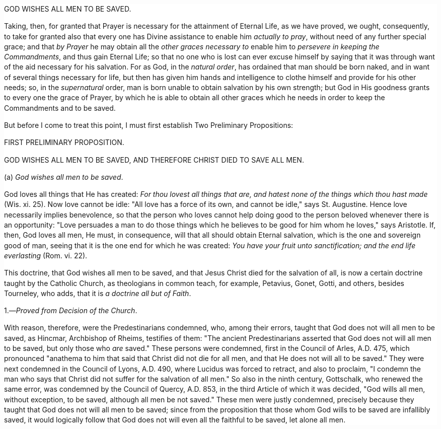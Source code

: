 
GOD WISHES ALL MEN TO BE SAVED.

Taking, then, for granted that Prayer is necessary for the attainment of Eternal Life, as we have proved, we ought, consequently, to take for granted also that every one has Divine assistance to enable him *actually to pray*, without need of any further special grace; and that *by Prayer* he may obtain all the *other graces necessary to* enable him to *persevere in keeping the Commandments*, and thus gain Eternal Life; so that no one who is lost can ever excuse himself by saying that it was through want of the aid necessary for his salvation. For as God, in the *natural order*, has ordained that man should be born naked, and in want of several things necessary for life, but then has given him hands and intelligence to clothe himself and provide for his other needs; so, in the *supernatural* order, man is born unable to obtain salvation by his own strength; but God in His goodness grants to every one the grace of Prayer, by which he is able to obtain all other graces which he needs in order to keep the Commandments and to be saved.

But before I come to treat this point, I must first establish Two Preliminary Propositions:

FIRST PRELIMINARY PROPOSITION.

GOD WISHES ALL MEN TO BE SAVED, AND THEREFORE CHRIST DIED TO SAVE ALL MEN.

\(a\) *God wishes all men to be saved*.

God loves all things that He has created: *For thou lovest all things that are, and hatest none of the things which thou hast made* (Wis. xi. 25). Now love cannot be idle: \"All love has a force of its own, and cannot be idle,\" says St. Augustine. Hence love necessarily implies benevolence, so that the person who loves cannot help doing good to the person beloved whenever there is an opportunity: \"Love persuades a man to do those things which he believes to be good for him whom he loves,\" says Aristotle. If, then, God loves all men, He must, in consequence, will that all should obtain Eternal salvation, which is the one and sovereign good of man, seeing that it is the one end for which he was created: *You have your fruit unto sanctification; and the end life everlasting* (Rom. vi. 22).

This doctrine, that God wishes all men to be saved, and that Jesus Christ died for the salvation of all, is now a certain doctrine taught by the Catholic Church, as theologians in common teach, for example, Petavius, Gonet, Gotti, and others, besides Tourneley, who adds, that it is *a doctrine all but of Faith*.

1.—*Proved from Decision of the Church*.

With reason, therefore, were the Predestinarians condemned, who, among their errors, taught that God does not will all men to be saved, as Hincmar, Archbishop of Rheims, testifies of them: \"The ancient Predestinarians asserted that God does not will all men to be saved, but only those who *are* saved.\" These persons were condemned, first in the Council of Arles, A.D. 475, which pronounced \"anathema to him that said that Christ did not die for all men, and that He does not will all to be saved.\" They were next condemned in the Council of Lyons, A.D. 490, where Lucidus was forced to retract, and also to proclaim, \"I condemn the man who says that Christ did not suffer for the salvation of all men.\" So also in the ninth century, Gottschalk, who renewed the same error, was condemned by the Council of Quercy, A.D. 853, in the third Article of which it was decided, \"God wills all men, without exception, to be saved, although all men be not saved.\" These men were justly condemned, precisely because they taught that God does not will all men to be saved; since from the proposition that those whom God wills to be saved are infallibly saved, it would logically follow that God does not will even all the faithful to be saved, let alone all men.
